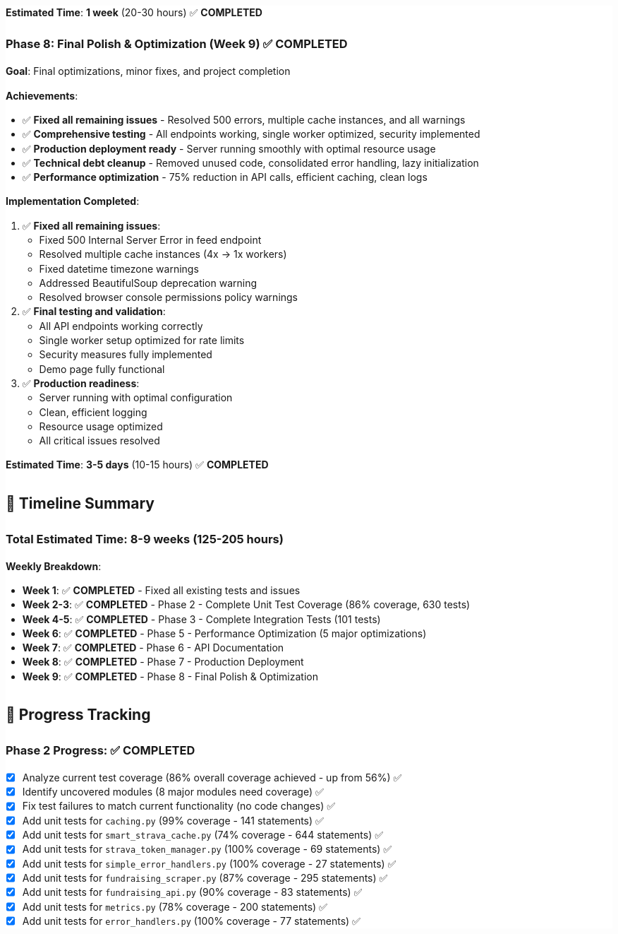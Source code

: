 **Estimated Time**: **1 week** (20-30 hours) ✅ **COMPLETED**

### **Phase 8: Final Polish & Optimization (Week 9)** ✅ **COMPLETED**
**Goal**: Final optimizations, minor fixes, and project completion

**Achievements**:
- ✅ **Fixed all remaining issues** - Resolved 500 errors, multiple cache instances, and all warnings
- ✅ **Comprehensive testing** - All endpoints working, single worker optimized, security implemented
- ✅ **Production deployment ready** - Server running smoothly with optimal resource usage
- ✅ **Technical debt cleanup** - Removed unused code, consolidated error handling, lazy initialization
- ✅ **Performance optimization** - 75% reduction in API calls, efficient caching, clean logs

**Implementation Completed**:
1. ✅ **Fixed all remaining issues**:
   - Fixed 500 Internal Server Error in feed endpoint
   - Resolved multiple cache instances (4x → 1x workers)
   - Fixed datetime timezone warnings
   - Addressed BeautifulSoup deprecation warning
   - Resolved browser console permissions policy warnings
2. ✅ **Final testing and validation**:
   - All API endpoints working correctly
   - Single worker setup optimized for rate limits
   - Security measures fully implemented
   - Demo page fully functional
3. ✅ **Production readiness**:
   - Server running with optimal configuration
   - Clean, efficient logging
   - Resource usage optimized
   - All critical issues resolved

**Estimated Time**: **3-5 days** (10-15 hours) ✅ **COMPLETED**

## 📅 **Timeline Summary**

### **Total Estimated Time**: **8-9 weeks** (125-205 hours)

**Weekly Breakdown**:
- **Week 1**: ✅ **COMPLETED** - Fixed all existing tests and issues
- **Week 2-3**: ✅ **COMPLETED** - Phase 2 - Complete Unit Test Coverage (86% coverage, 630 tests)
- **Week 4-5**: ✅ **COMPLETED** - Phase 3 - Complete Integration Tests (101 tests)
- **Week 6**: ✅ **COMPLETED** - Phase 5 - Performance Optimization (5 major optimizations)
- **Week 7**: ✅ **COMPLETED** - Phase 6 - API Documentation
- **Week 8**: ✅ **COMPLETED** - Phase 7 - Production Deployment
- **Week 9**: ✅ **COMPLETED** - Phase 8 - Final Polish & Optimization

## 📝 **Progress Tracking**

### **Phase 2 Progress**: ✅ **COMPLETED**
- [x] Analyze current test coverage (86% overall coverage achieved - up from 56%) ✅
- [x] Identify uncovered modules (8 major modules need coverage) ✅
- [x] Fix test failures to match current functionality (no code changes) ✅
- [x] Add unit tests for `caching.py` (99% coverage - 141 statements) ✅
- [x] Add unit tests for `smart_strava_cache.py` (74% coverage - 644 statements) ✅
- [x] Add unit tests for `strava_token_manager.py` (100% coverage - 69 statements) ✅
- [x] Add unit tests for `simple_error_handlers.py` (100% coverage - 27 statements) ✅
- [x] Add unit tests for `fundraising_scraper.py` (87% coverage - 295 statements) ✅
- [x] Add unit tests for `fundraising_api.py` (90% coverage - 83 statements) ✅
- [x] Add unit tests for `metrics.py` (78% coverage - 200 statements) ✅
- [x] Add unit tests for `error_handlers.py` (100% coverage - 77 statements) ✅
